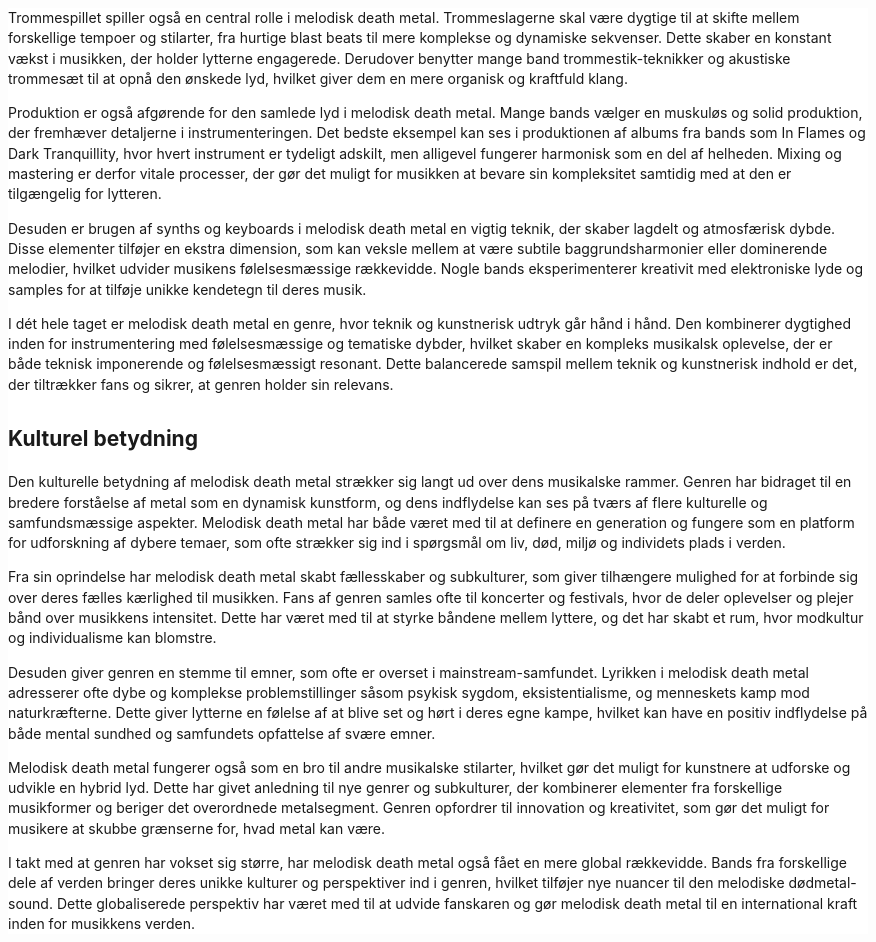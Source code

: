 Trommespillet spiller også en central rolle i melodisk death metal. Trommeslagerne skal være dygtige til at skifte mellem forskellige tempoer og stilarter, fra hurtige blast beats til mere komplekse og dynamiske sekvenser. Dette skaber en konstant vækst i musikken, der holder lytterne engagerede. Derudover benytter mange band trommestik-teknikker og akustiske trommesæt til at opnå den ønskede lyd, hvilket giver dem en mere organisk og kraftfuld klang.

Produktion er også afgørende for den samlede lyd i melodisk death metal. Mange bands vælger en muskuløs og solid produktion, der fremhæver detaljerne i instrumenteringen. Det bedste eksempel kan ses i produktionen af albums fra bands som In Flames og Dark Tranquillity, hvor hvert instrument er tydeligt adskilt, men alligevel fungerer harmonisk som en del af helheden. Mixing og mastering er derfor vitale processer, der gør det muligt for musikken at bevare sin kompleksitet samtidig med at den er tilgængelig for lytteren.

Desuden er brugen af synths og keyboards i melodisk death metal en vigtig teknik, der skaber lagdelt og atmosfærisk dybde. Disse elementer tilføjer en ekstra dimension, som kan veksle mellem at være subtile baggrundsharmonier eller dominerende melodier, hvilket udvider musikens følelsesmæssige rækkevidde. Nogle bands eksperimenterer kreativit med elektroniske lyde og samples for at tilføje unikke kendetegn til deres musik.

I dét hele taget er melodisk death metal en genre, hvor teknik og kunstnerisk udtryk går hånd i hånd. Den kombinerer dygtighed inden for instrumentering med følelsesmæssige og tematiske dybder, hvilket skaber en kompleks musikalsk oplevelse, der er både teknisk imponerende og følelsesmæssigt resonant. Dette balancerede samspil mellem teknik og kunstnerisk indhold er det, der tiltrækker fans og sikrer, at genren holder sin relevans.


## Kulturel betydning


Den kulturelle betydning af melodisk death metal strækker sig langt ud over dens musikalske rammer. Genren har bidraget til en bredere forståelse af metal som en dynamisk kunstform, og dens indflydelse kan ses på tværs af flere kulturelle og samfundsmæssige aspekter. Melodisk death metal har både været med til at definere en generation og fungere som en platform for udforskning af dybere temaer, som ofte strækker sig ind i spørgsmål om liv, død, miljø og individets plads i verden.

Fra sin oprindelse har melodisk death metal skabt fællesskaber og subkulturer, som giver tilhængere mulighed for at forbinde sig over deres fælles kærlighed til musikken. Fans af genren samles ofte til koncerter og festivals, hvor de deler oplevelser og plejer bånd over musikkens intensitet. Dette har været med til at styrke båndene mellem lyttere, og det har skabt et rum, hvor modkultur og individualisme kan blomstre.

Desuden giver genren en stemme til emner, som ofte er overset i mainstream-samfundet. Lyrikken i melodisk death metal adresserer ofte dybe og komplekse problemstillinger såsom psykisk sygdom, eksistentialisme, og menneskets kamp mod naturkræfterne. Dette giver lytterne en følelse af at blive set og hørt i deres egne kampe, hvilket kan have en positiv indflydelse på både mental sundhed og samfundets opfattelse af svære emner.

Melodisk death metal fungerer også som en bro til andre musikalske stilarter, hvilket gør det muligt for kunstnere at udforske og udvikle en hybrid lyd. Dette har givet anledning til nye genrer og subkulturer, der kombinerer elementer fra forskellige musikformer og beriger det overordnede metalsegment. Genren opfordrer til innovation og kreativitet, som gør det muligt for musikere at skubbe grænserne for, hvad metal kan være.

I takt med at genren har vokset sig større, har melodisk death metal også fået en mere global rækkevidde. Bands fra forskellige dele af verden bringer deres unikke kulturer og perspektiver ind i genren, hvilket tilføjer nye nuancer til den melodiske dødmetal-sound. Dette globaliserede perspektiv har været med til at udvide fanskaren og gør melodisk death metal til en international kraft inden for musikkens verden.
